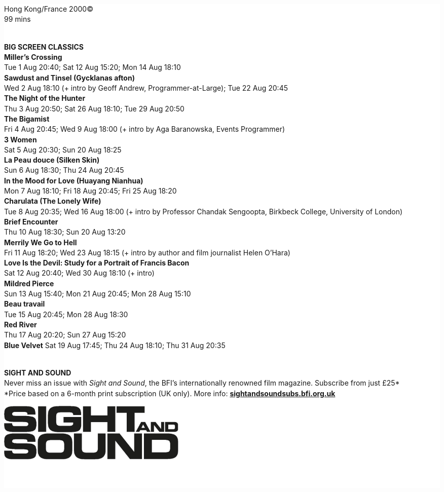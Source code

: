 Hong Kong/France 2000©  
99 mins  
<BR>

**BIG SCREEN CLASSICS**  
**Miller’s Crossing**  
Tue 1 Aug 20:40; Sat 12 Aug 15:20; Mon 14 Aug 18:10  
**Sawdust and Tinsel (Gycklanas afton)**  
Wed 2 Aug 18:10 (+ intro by Geoff Andrew, Programmer-at-Large); Tue 22 Aug 20:45  
**The Night of the Hunter**  
Thu 3 Aug 20:50; Sat 26 Aug 18:10; Tue 29 Aug 20:50  
**The Bigamist**  
Fri 4 Aug 20:45; Wed 9 Aug 18:00 (+ intro by Aga Baranowska, Events Programmer)  
**3 Women**  
Sat 5 Aug 20:30; Sun 20 Aug 18:25  
**La Peau douce (Silken Skin)**  
Sun 6 Aug 18:30; Thu 24 Aug 20:45  
**In the Mood for Love (Huayang Nianhua)**  
Mon 7 Aug 18:10; Fri 18 Aug 20:45; Fri 25 Aug 18:20  
**Charulata (The Lonely Wife)**  
Tue 8 Aug 20:35; Wed 16 Aug 18:00 (+ intro by Professor Chandak Sengoopta, Birkbeck College, University of London)  
**Brief Encounter**  
Thu 10 Aug 18:30; Sun 20 Aug 13:20  
**Merrily We Go to Hell**  
Fri 11 Aug 18:20; Wed 23 Aug 18:15 (+ intro by author and film journalist Helen O’Hara)  
**Love Is the Devil: Study for a Portrait of Francis Bacon**  
Sat 12 Aug 20:40; Wed 30 Aug 18:10 (+ intro)  
**Mildred Pierce**  
Sun 13 Aug 15:40; Mon 21 Aug 20:45; Mon 28 Aug 15:10  
**Beau travail**  
Tue 15 Aug 20:45; Mon 28 Aug 18:30  
**Red River**  
Thu 17 Aug 20:20; Sun 27 Aug 15:20  
**Blue Velvet**
Sat 19 Aug 17:45; Thu 24 Aug 18:10; Thu 31 Aug 20:35  
<br>

**SIGHT AND SOUND**<br>
Never miss an issue with _Sight and Sound_, the BFI’s internationally renowned film magazine. Subscribe from just £25*<br>
*Price based on a 6-month print subscription (UK only). More info: [**sightandsoundsubs.bfi.org.uk**](https://sightandsoundsubs.bfi.org.uk/subscribe)

<img style="float: left;" src="/img/sight-and-sound.jpg" width="40%" height="40%"><br><br><br><br><br><br><br><br>
